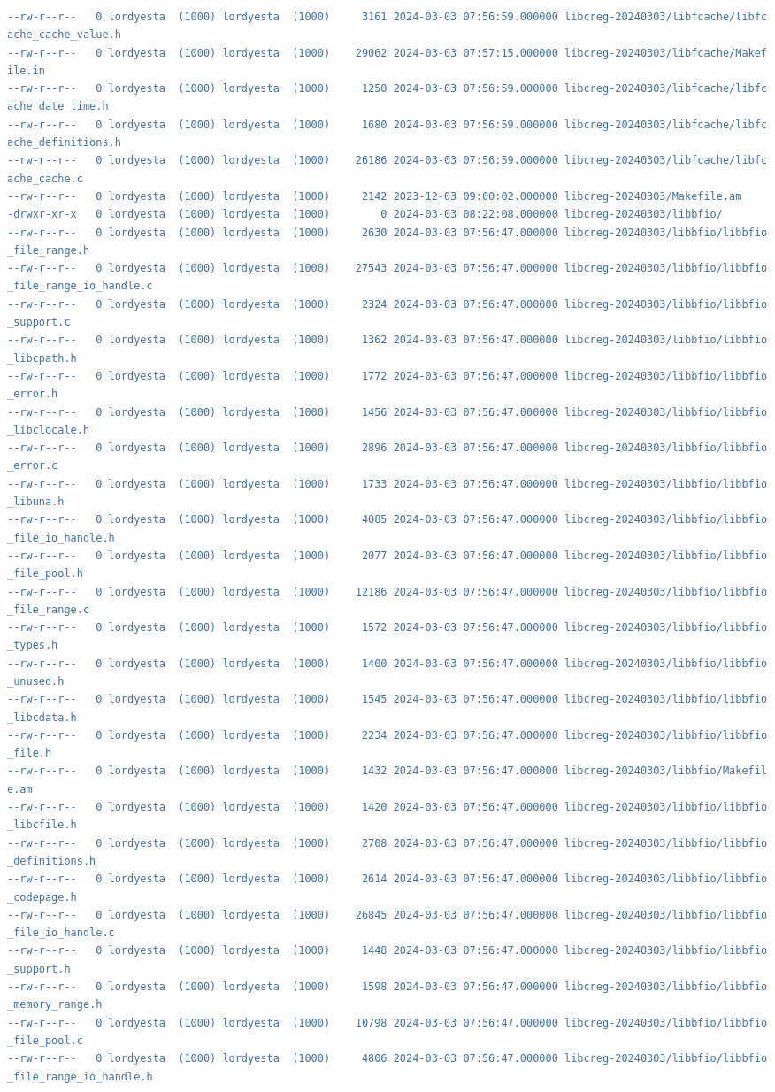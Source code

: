 ```diff
--rw-r--r--   0 lordyesta  (1000) lordyesta  (1000)     3161 2024-03-03 07:56:59.000000 libcreg-20240303/libfcache/libfcache_cache_value.h
--rw-r--r--   0 lordyesta  (1000) lordyesta  (1000)    29062 2024-03-03 07:57:15.000000 libcreg-20240303/libfcache/Makefile.in
--rw-r--r--   0 lordyesta  (1000) lordyesta  (1000)     1250 2024-03-03 07:56:59.000000 libcreg-20240303/libfcache/libfcache_date_time.h
--rw-r--r--   0 lordyesta  (1000) lordyesta  (1000)     1680 2024-03-03 07:56:59.000000 libcreg-20240303/libfcache/libfcache_definitions.h
--rw-r--r--   0 lordyesta  (1000) lordyesta  (1000)    26186 2024-03-03 07:56:59.000000 libcreg-20240303/libfcache/libfcache_cache.c
--rw-r--r--   0 lordyesta  (1000) lordyesta  (1000)     2142 2023-12-03 09:00:02.000000 libcreg-20240303/Makefile.am
-drwxr-xr-x   0 lordyesta  (1000) lordyesta  (1000)        0 2024-03-03 08:22:08.000000 libcreg-20240303/libbfio/
--rw-r--r--   0 lordyesta  (1000) lordyesta  (1000)     2630 2024-03-03 07:56:47.000000 libcreg-20240303/libbfio/libbfio_file_range.h
--rw-r--r--   0 lordyesta  (1000) lordyesta  (1000)    27543 2024-03-03 07:56:47.000000 libcreg-20240303/libbfio/libbfio_file_range_io_handle.c
--rw-r--r--   0 lordyesta  (1000) lordyesta  (1000)     2324 2024-03-03 07:56:47.000000 libcreg-20240303/libbfio/libbfio_support.c
--rw-r--r--   0 lordyesta  (1000) lordyesta  (1000)     1362 2024-03-03 07:56:47.000000 libcreg-20240303/libbfio/libbfio_libcpath.h
--rw-r--r--   0 lordyesta  (1000) lordyesta  (1000)     1772 2024-03-03 07:56:47.000000 libcreg-20240303/libbfio/libbfio_error.h
--rw-r--r--   0 lordyesta  (1000) lordyesta  (1000)     1456 2024-03-03 07:56:47.000000 libcreg-20240303/libbfio/libbfio_libclocale.h
--rw-r--r--   0 lordyesta  (1000) lordyesta  (1000)     2896 2024-03-03 07:56:47.000000 libcreg-20240303/libbfio/libbfio_error.c
--rw-r--r--   0 lordyesta  (1000) lordyesta  (1000)     1733 2024-03-03 07:56:47.000000 libcreg-20240303/libbfio/libbfio_libuna.h
--rw-r--r--   0 lordyesta  (1000) lordyesta  (1000)     4085 2024-03-03 07:56:47.000000 libcreg-20240303/libbfio/libbfio_file_io_handle.h
--rw-r--r--   0 lordyesta  (1000) lordyesta  (1000)     2077 2024-03-03 07:56:47.000000 libcreg-20240303/libbfio/libbfio_file_pool.h
--rw-r--r--   0 lordyesta  (1000) lordyesta  (1000)    12186 2024-03-03 07:56:47.000000 libcreg-20240303/libbfio/libbfio_file_range.c
--rw-r--r--   0 lordyesta  (1000) lordyesta  (1000)     1572 2024-03-03 07:56:47.000000 libcreg-20240303/libbfio/libbfio_types.h
--rw-r--r--   0 lordyesta  (1000) lordyesta  (1000)     1400 2024-03-03 07:56:47.000000 libcreg-20240303/libbfio/libbfio_unused.h
--rw-r--r--   0 lordyesta  (1000) lordyesta  (1000)     1545 2024-03-03 07:56:47.000000 libcreg-20240303/libbfio/libbfio_libcdata.h
--rw-r--r--   0 lordyesta  (1000) lordyesta  (1000)     2234 2024-03-03 07:56:47.000000 libcreg-20240303/libbfio/libbfio_file.h
--rw-r--r--   0 lordyesta  (1000) lordyesta  (1000)     1432 2024-03-03 07:56:47.000000 libcreg-20240303/libbfio/Makefile.am
--rw-r--r--   0 lordyesta  (1000) lordyesta  (1000)     1420 2024-03-03 07:56:47.000000 libcreg-20240303/libbfio/libbfio_libcfile.h
--rw-r--r--   0 lordyesta  (1000) lordyesta  (1000)     2708 2024-03-03 07:56:47.000000 libcreg-20240303/libbfio/libbfio_definitions.h
--rw-r--r--   0 lordyesta  (1000) lordyesta  (1000)     2614 2024-03-03 07:56:47.000000 libcreg-20240303/libbfio/libbfio_codepage.h
--rw-r--r--   0 lordyesta  (1000) lordyesta  (1000)    26845 2024-03-03 07:56:47.000000 libcreg-20240303/libbfio/libbfio_file_io_handle.c
--rw-r--r--   0 lordyesta  (1000) lordyesta  (1000)     1448 2024-03-03 07:56:47.000000 libcreg-20240303/libbfio/libbfio_support.h
--rw-r--r--   0 lordyesta  (1000) lordyesta  (1000)     1598 2024-03-03 07:56:47.000000 libcreg-20240303/libbfio/libbfio_memory_range.h
--rw-r--r--   0 lordyesta  (1000) lordyesta  (1000)    10798 2024-03-03 07:56:47.000000 libcreg-20240303/libbfio/libbfio_file_pool.c
--rw-r--r--   0 lordyesta  (1000) lordyesta  (1000)     4806 2024-03-03 07:56:47.000000 libcreg-20240303/libbfio/libbfio_file_range_io_handle.h
```
